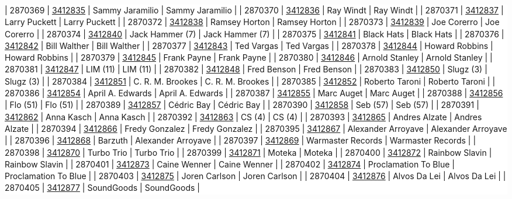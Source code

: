 | 2870369 | [3412835](https://www.discogs.com/artist/3412835) | Sammy Jaramilio | Sammy Jaramilio |
| 2870370 | [3412836](https://www.discogs.com/artist/3412836) | Ray Windt | Ray Windt |
| 2870371 | [3412837](https://www.discogs.com/artist/3412837) | Larry Puckett | Larry Puckett |
| 2870372 | [3412838](https://www.discogs.com/artist/3412838) | Ramsey Horton | Ramsey Horton |
| 2870373 | [3412839](https://www.discogs.com/artist/3412839) | Joe Corerro | Joe Corerro |
| 2870374 | [3412840](https://www.discogs.com/artist/3412840) | Jack Hammer (7) | Jack Hammer (7) |
| 2870375 | [3412841](https://www.discogs.com/artist/3412841) | Black Hats | Black Hats |
| 2870376 | [3412842](https://www.discogs.com/artist/3412842) | Bill Walther | Bill Walther |
| 2870377 | [3412843](https://www.discogs.com/artist/3412843) | Ted Vargas | Ted Vargas |
| 2870378 | [3412844](https://www.discogs.com/artist/3412844) | Howard Robbins | Howard Robbins |
| 2870379 | [3412845](https://www.discogs.com/artist/3412845) | Frank Payne | Frank Payne |
| 2870380 | [3412846](https://www.discogs.com/artist/3412846) | Arnold Stanley | Arnold Stanley |
| 2870381 | [3412847](https://www.discogs.com/artist/3412847) | LIM (11) | LIM (11) |
| 2870382 | [3412848](https://www.discogs.com/artist/3412848) | Fred Benson | Fred Benson |
| 2870383 | [3412850](https://www.discogs.com/artist/3412850) | Slugz (3) | Slugz (3) |
| 2870384 | [3412851](https://www.discogs.com/artist/3412851) | C. R. M. Brookes | C. R. M. Brookes |
| 2870385 | [3412852](https://www.discogs.com/artist/3412852) | Roberto Taroni | Roberto Taroni |
| 2870386 | [3412854](https://www.discogs.com/artist/3412854) | April A. Edwards | April A. Edwards |
| 2870387 | [3412855](https://www.discogs.com/artist/3412855) | Marc Auget | Marc Auget |
| 2870388 | [3412856](https://www.discogs.com/artist/3412856) | Flo (51) | Flo (51) |
| 2870389 | [3412857](https://www.discogs.com/artist/3412857) | Cédric Bay | Cédric Bay |
| 2870390 | [3412858](https://www.discogs.com/artist/3412858) | Seb (57) | Seb (57) |
| 2870391 | [3412862](https://www.discogs.com/artist/3412862) | Anna Kasch | Anna Kasch |
| 2870392 | [3412863](https://www.discogs.com/artist/3412863) | CS (4) | CS (4) |
| 2870393 | [3412865](https://www.discogs.com/artist/3412865) | Andres Alzate | Andres Alzate |
| 2870394 | [3412866](https://www.discogs.com/artist/3412866) | Fredy Gonzalez | Fredy Gonzalez |
| 2870395 | [3412867](https://www.discogs.com/artist/3412867) | Alexander Arroyave | Alexander Arroyave |
| 2870396 | [3412868](https://www.discogs.com/artist/3412868) | Barzuth | Alexander Arroyave |
| 2870397 | [3412869](https://www.discogs.com/artist/3412869) | Warmaster Records | Warmaster Records |
| 2870398 | [3412870](https://www.discogs.com/artist/3412870) | Turbo Trio | Turbo Trio |
| 2870399 | [3412871](https://www.discogs.com/artist/3412871) | Moteka | Moteka |
| 2870400 | [3412872](https://www.discogs.com/artist/3412872) | Rainbow Slavin | Rainbow Slavin |
| 2870401 | [3412873](https://www.discogs.com/artist/3412873) | Caine Wenner | Caine Wenner |
| 2870402 | [3412874](https://www.discogs.com/artist/3412874) | Proclamation To Blue | Proclamation To Blue |
| 2870403 | [3412875](https://www.discogs.com/artist/3412875) | Joren Carlson | Joren Carlson |
| 2870404 | [3412876](https://www.discogs.com/artist/3412876) | Alvos Da Lei | Alvos Da Lei |
| 2870405 | [3412877](https://www.discogs.com/artist/3412877) | SoundGoods | SoundGoods |